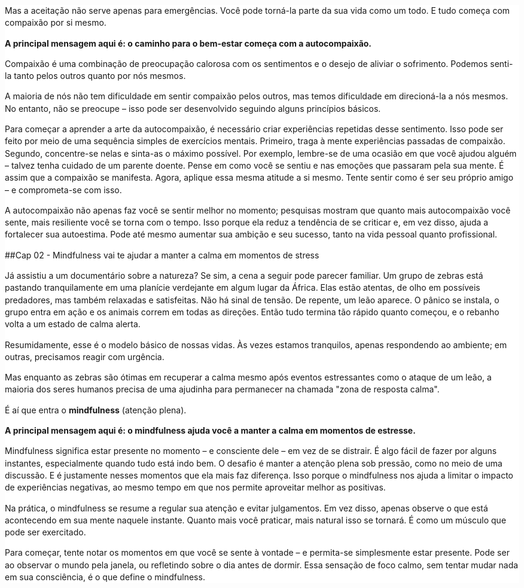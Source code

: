 Mas a aceitação não serve apenas para emergências. Você pode torná-la parte da sua vida como um todo. E tudo começa com compaixão por si mesmo.

**A principal mensagem aqui é: o caminho para o bem-estar começa com a autocompaixão.**

Compaixão é uma combinação de preocupação calorosa com os sentimentos e o desejo de aliviar o sofrimento. Podemos senti-la tanto pelos outros quanto por nós mesmos.

A maioria de nós não tem dificuldade em sentir compaixão pelos outros, mas temos dificuldade em direcioná-la a nós mesmos. No entanto, não se preocupe – isso pode ser desenvolvido seguindo alguns princípios básicos.

Para começar a aprender a arte da autocompaixão, é necessário criar experiências repetidas desse sentimento. Isso pode ser feito por meio de uma sequência simples de exercícios mentais. Primeiro, traga à mente experiências passadas de compaixão. Segundo, concentre-se nelas e sinta-as o máximo possível. Por exemplo, lembre-se de uma ocasião em que você ajudou alguém – talvez tenha cuidado de um parente doente. Pense em como você se sentiu e nas emoções que passaram pela sua mente. É assim que a compaixão se manifesta. Agora, aplique essa mesma atitude a si mesmo. Tente sentir como é ser seu próprio amigo – e comprometa-se com isso.

A autocompaixão não apenas faz você se sentir melhor no momento; pesquisas mostram que quanto mais autocompaixão você sente, mais resiliente você se torna com o tempo. Isso porque ela reduz a tendência de se criticar e, em vez disso, ajuda a fortalecer sua autoestima. Pode até mesmo aumentar sua ambição e seu sucesso, tanto na vida pessoal quanto profissional.

##Cap 02 - Mindfulness vai te ajudar a manter a calma em momentos de stress

Já assistiu a um documentário sobre a natureza? Se sim, a cena a seguir pode parecer familiar. Um grupo de zebras está pastando tranquilamente em uma planície verdejante em algum lugar da África. Elas estão atentas, de olho em possíveis predadores, mas também relaxadas e satisfeitas. Não há sinal de tensão. De repente, um leão aparece. O pânico se instala, o grupo entra em ação e os animais correm em todas as direções. Então tudo termina tão rápido quanto começou, e o rebanho volta a um estado de calma alerta.

Resumidamente, esse é o modelo básico de nossas vidas. Às vezes estamos tranquilos, apenas respondendo ao ambiente; em outras, precisamos reagir com urgência.

Mas enquanto as zebras são ótimas em recuperar a calma mesmo após eventos estressantes como o ataque de um leão, a maioria dos seres humanos precisa de uma ajudinha para permanecer na chamada "zona de resposta calma".

É aí que entra o **mindfulness** (atenção plena).

**A principal mensagem aqui é: o mindfulness ajuda você a manter a calma em momentos de estresse.**

Mindfulness significa estar presente no momento – e consciente dele – em vez de se distrair. É algo fácil de fazer por alguns instantes, especialmente quando tudo está indo bem. O desafio é manter a atenção plena sob pressão, como no meio de uma discussão. E é justamente nesses momentos que ela mais faz diferença. Isso porque o mindfulness nos ajuda a limitar o impacto de experiências negativas, ao mesmo tempo em que nos permite aproveitar melhor as positivas.

Na prática, o mindfulness se resume a regular sua atenção e evitar julgamentos. Em vez disso, apenas observe o que está acontecendo em sua mente naquele instante. Quanto mais você praticar, mais natural isso se tornará. É como um músculo que pode ser exercitado.

Para começar, tente notar os momentos em que você se sente à vontade – e permita-se simplesmente estar presente. Pode ser ao observar o mundo pela janela, ou refletindo sobre o dia antes de dormir. Essa sensação de foco calmo, sem tentar mudar nada em sua consciência, é o que define o mindfulness.
